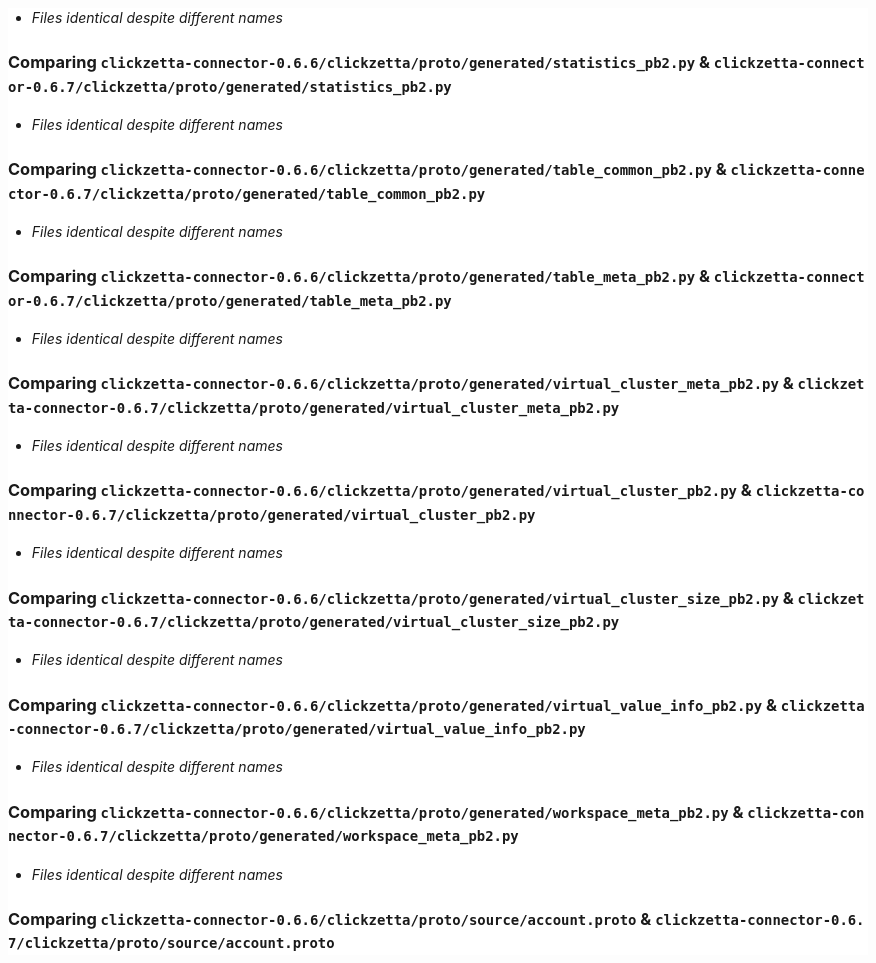  * *Files identical despite different names*

### Comparing `clickzetta-connector-0.6.6/clickzetta/proto/generated/statistics_pb2.py` & `clickzetta-connector-0.6.7/clickzetta/proto/generated/statistics_pb2.py`

 * *Files identical despite different names*

### Comparing `clickzetta-connector-0.6.6/clickzetta/proto/generated/table_common_pb2.py` & `clickzetta-connector-0.6.7/clickzetta/proto/generated/table_common_pb2.py`

 * *Files identical despite different names*

### Comparing `clickzetta-connector-0.6.6/clickzetta/proto/generated/table_meta_pb2.py` & `clickzetta-connector-0.6.7/clickzetta/proto/generated/table_meta_pb2.py`

 * *Files identical despite different names*

### Comparing `clickzetta-connector-0.6.6/clickzetta/proto/generated/virtual_cluster_meta_pb2.py` & `clickzetta-connector-0.6.7/clickzetta/proto/generated/virtual_cluster_meta_pb2.py`

 * *Files identical despite different names*

### Comparing `clickzetta-connector-0.6.6/clickzetta/proto/generated/virtual_cluster_pb2.py` & `clickzetta-connector-0.6.7/clickzetta/proto/generated/virtual_cluster_pb2.py`

 * *Files identical despite different names*

### Comparing `clickzetta-connector-0.6.6/clickzetta/proto/generated/virtual_cluster_size_pb2.py` & `clickzetta-connector-0.6.7/clickzetta/proto/generated/virtual_cluster_size_pb2.py`

 * *Files identical despite different names*

### Comparing `clickzetta-connector-0.6.6/clickzetta/proto/generated/virtual_value_info_pb2.py` & `clickzetta-connector-0.6.7/clickzetta/proto/generated/virtual_value_info_pb2.py`

 * *Files identical despite different names*

### Comparing `clickzetta-connector-0.6.6/clickzetta/proto/generated/workspace_meta_pb2.py` & `clickzetta-connector-0.6.7/clickzetta/proto/generated/workspace_meta_pb2.py`

 * *Files identical despite different names*

### Comparing `clickzetta-connector-0.6.6/clickzetta/proto/source/account.proto` & `clickzetta-connector-0.6.7/clickzetta/proto/source/account.proto`
